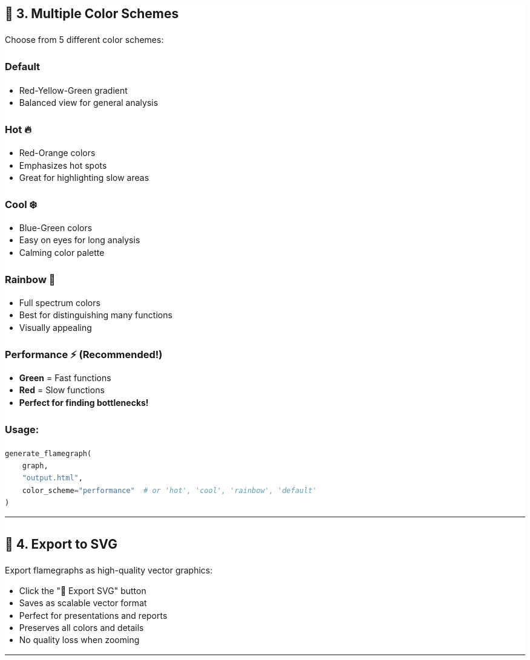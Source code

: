 
## 🎨 **3. Multiple Color Schemes**

Choose from 5 different color schemes:

### **Default**
- Red-Yellow-Green gradient
- Balanced view for general analysis

### **Hot** 🔥
- Red-Orange colors
- Emphasizes hot spots
- Great for highlighting slow areas

### **Cool** ❄️
- Blue-Green colors
- Easy on eyes for long analysis
- Calming color palette

### **Rainbow** 🌈
- Full spectrum colors
- Best for distinguishing many functions
- Visually appealing

### **Performance** ⚡ (Recommended!)
- **Green** = Fast functions
- **Red** = Slow functions
- **Perfect for finding bottlenecks!**

### Usage:
```python
generate_flamegraph(
    graph,
    "output.html",
    color_scheme="performance"  # or 'hot', 'cool', 'rainbow', 'default'
)
```

---

## 💾 **4. Export to SVG**

Export flamegraphs as high-quality vector graphics:

- Click the "💾 Export SVG" button
- Saves as scalable vector format
- Perfect for presentations and reports
- Preserves all colors and details
- No quality loss when zooming

---

